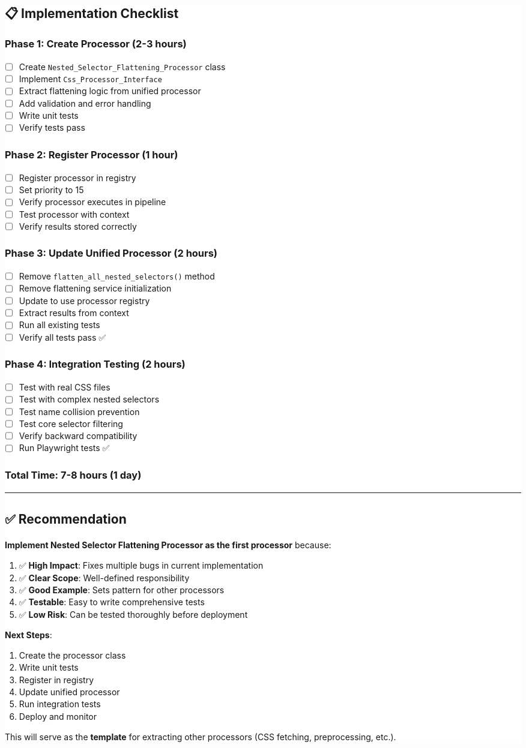 ## 📋 **Implementation Checklist**

### **Phase 1: Create Processor** (2-3 hours)
- [ ] Create `Nested_Selector_Flattening_Processor` class
- [ ] Implement `Css_Processor_Interface`
- [ ] Extract flattening logic from unified processor
- [ ] Add validation and error handling
- [ ] Write unit tests
- [ ] Verify tests pass

### **Phase 2: Register Processor** (1 hour)
- [ ] Register processor in registry
- [ ] Set priority to 15
- [ ] Verify processor executes in pipeline
- [ ] Test processor with context
- [ ] Verify results stored correctly

### **Phase 3: Update Unified Processor** (2 hours)
- [ ] Remove `flatten_all_nested_selectors()` method
- [ ] Remove flattening service initialization
- [ ] Update to use processor registry
- [ ] Extract results from context
- [ ] Run all existing tests
- [ ] Verify all tests pass ✅

### **Phase 4: Integration Testing** (2 hours)
- [ ] Test with real CSS files
- [ ] Test with complex nested selectors
- [ ] Test name collision prevention
- [ ] Test core selector filtering
- [ ] Verify backward compatibility
- [ ] Run Playwright tests ✅

### **Total Time**: 7-8 hours (1 day)

---

## ✅ **Recommendation**

**Implement Nested Selector Flattening Processor as the first processor** because:

1. ✅ **High Impact**: Fixes multiple bugs in current implementation
2. ✅ **Clear Scope**: Well-defined responsibility
3. ✅ **Good Example**: Sets pattern for other processors
4. ✅ **Testable**: Easy to write comprehensive tests
5. ✅ **Low Risk**: Can be tested thoroughly before deployment

**Next Steps**:
1. Create the processor class
2. Write unit tests
3. Register in registry
4. Update unified processor
5. Run integration tests
6. Deploy and monitor

This will serve as the **template** for extracting other processors (CSS fetching, preprocessing, etc.).

